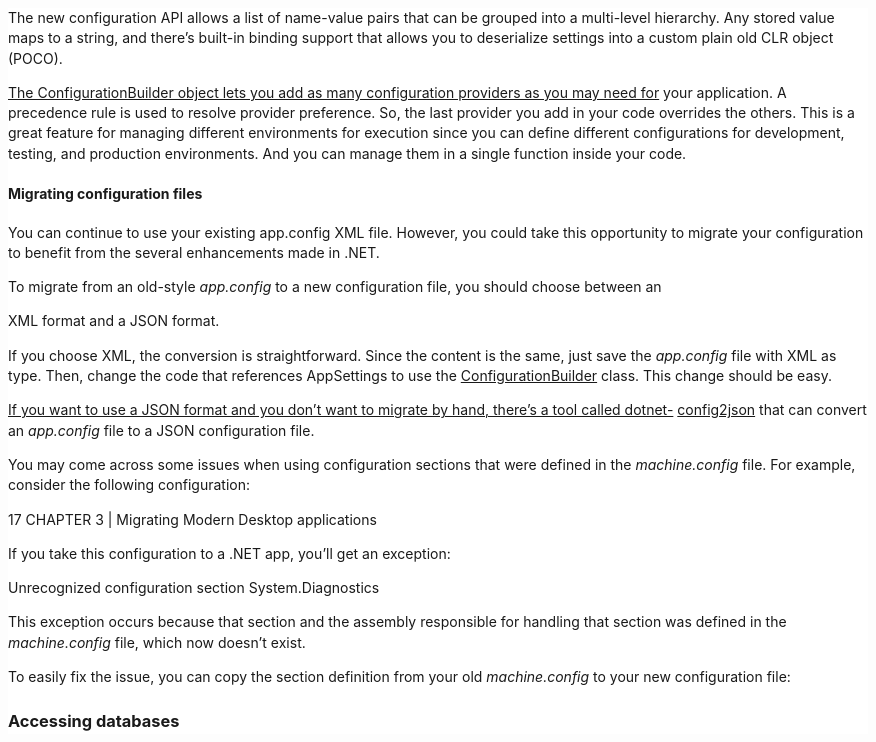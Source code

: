 
The new configuration API allows a list of name-value pairs that can be grouped into a multi-level
hierarchy. Any stored value maps to a string, and there’s built-in binding support that allows you to
deserialize settings into a custom plain old CLR object (POCO).


[The ConfigurationBuilder object lets you add as many configuration providers as you may need for](https://docs.microsoft.com/dotnet/api/microsoft.extensions.configuration.configurationbuilder)
your application. A precedence rule is used to resolve provider preference. So, the last provider you
add in your code overrides the others. This is a great feature for managing different environments for
execution since you can define different configurations for development, testing, and production
environments. And you can manage them in a single function inside your code.

#### **Migrating configuration files**


You can continue to use your existing app.config XML file. However, you could take this opportunity
to migrate your configuration to benefit from the several enhancements made in .NET.


To migrate from an old-style _app.config_ to a new configuration file, you should choose between an

XML format and a JSON format.


If you choose XML, the conversion is straightforward. Since the content is the same, just save the
_app.config_ file with XML as type. Then, change the code that references AppSettings to use the
[ConfigurationBuilder](https://docs.microsoft.com/dotnet/api/microsoft.extensions.configuration.configurationbuilder) class. This change should be easy.


[If you want to use a JSON format and you don’t want to migrate by hand, there’s a tool called dotnet-](https://www.nuget.org/packages/dotnet-config2json/)
[config2json](https://www.nuget.org/packages/dotnet-config2json/) that can convert an _app.config_ file to a JSON configuration file.


You may come across some issues when using configuration sections that were defined in the
_machine.config_ file. For example, consider the following configuration:


17 CHAPTER 3 | Migrating Modern Desktop applications


If you take this configuration to a .NET app, you’ll get an exception:


Unrecognized configuration section System.Diagnostics


This exception occurs because that section and the assembly responsible for handling that section
was defined in the _machine.config_ file, which now doesn’t exist.


To easily fix the issue, you can copy the section definition from your old _machine.config_ to your new
configuration file:

### Accessing databases
